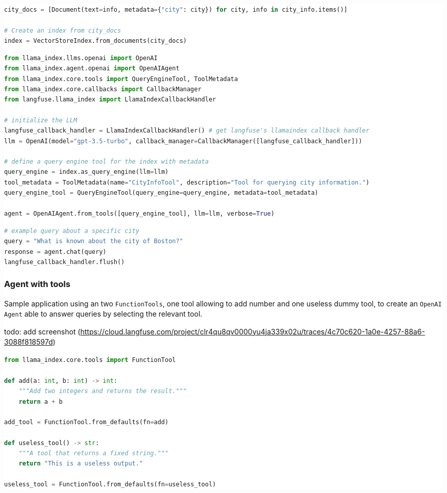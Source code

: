 ```python
city_docs = [Document(text=info, metadata={"city": city}) for city, info in city_info.items()]

# Create an index from city_docs
index = VectorStoreIndex.from_documents(city_docs)
```


```python
from llama_index.llms.openai import OpenAI
from llama_index.agent.openai import OpenAIAgent
from llama_index.core.tools import QueryEngineTool, ToolMetadata
from llama_index.core.callbacks import CallbackManager
from langfuse.llama_index import LlamaIndexCallbackHandler

# initialize the LLM
langfuse_callback_handler = LlamaIndexCallbackHandler() # get langfuse's llamaindex callback handler
llm = OpenAI(model="gpt-3.5-turbo", callback_manager=CallbackManager([langfuse_callback_handler]))

# define a query engine tool for the index with metadata
query_engine = index.as_query_engine(llm=llm)
tool_metadata = ToolMetadata(name="CityInfoTool", description="Tool for querying city information.")
query_engine_tool = QueryEngineTool(query_engine=query_engine, metadata=tool_metadata)

agent = OpenAIAgent.from_tools([query_engine_tool], llm=llm, verbose=True)
```


```python
# example query about a specific city
query = "What is known about the city of Boston?"
response = agent.chat(query)
langfuse_callback_handler.flush()
```

### Agent with tools

Sample application using an two `FunctionTools`, one tool allowing to add number and one useless dummy tool, to create an `OpenAIAgent` able to answer queries by selecting the relevant tool.

todo: add screenshot (https://cloud.langfuse.com/project/clr4qu8qv0000yu4ja339x02u/traces/4c70c620-1a0e-4257-88a6-3088f818597d)


```python
from llama_index.core.tools import FunctionTool

def add(a: int, b: int) -> int:
    """Add two integers and returns the result."""
    return a + b

add_tool = FunctionTool.from_defaults(fn=add)

def useless_tool() -> str:
    """A tool that returns a fixed string."""
    return "This is a useless output."

useless_tool = FunctionTool.from_defaults(fn=useless_tool)
```
